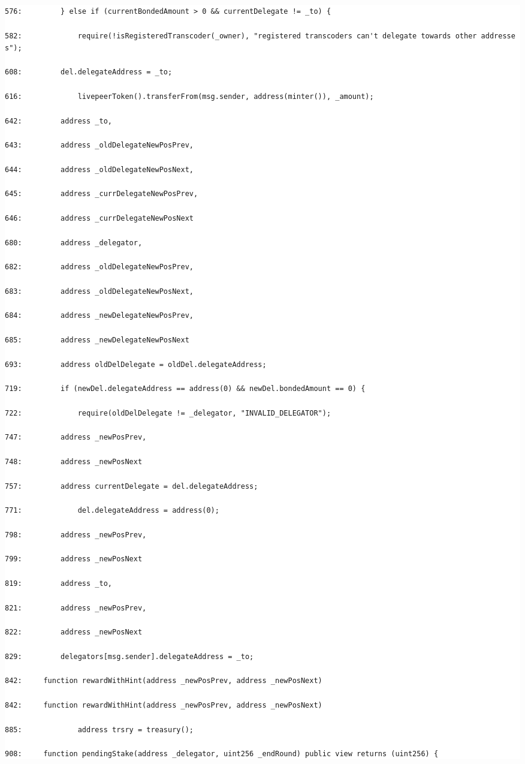 ```solidity
576:         } else if (currentBondedAmount > 0 && currentDelegate != _to) {

582:             require(!isRegisteredTranscoder(_owner), "registered transcoders can't delegate towards other addresses");

608:         del.delegateAddress = _to;

616:             livepeerToken().transferFrom(msg.sender, address(minter()), _amount);

642:         address _to,

643:         address _oldDelegateNewPosPrev,

644:         address _oldDelegateNewPosNext,

645:         address _currDelegateNewPosPrev,

646:         address _currDelegateNewPosNext

680:         address _delegator,

682:         address _oldDelegateNewPosPrev,

683:         address _oldDelegateNewPosNext,

684:         address _newDelegateNewPosPrev,

685:         address _newDelegateNewPosNext

693:         address oldDelDelegate = oldDel.delegateAddress;

719:         if (newDel.delegateAddress == address(0) && newDel.bondedAmount == 0) {

722:             require(oldDelDelegate != _delegator, "INVALID_DELEGATOR");

747:         address _newPosPrev,

748:         address _newPosNext

757:         address currentDelegate = del.delegateAddress;

771:             del.delegateAddress = address(0);

798:         address _newPosPrev,

799:         address _newPosNext

819:         address _to,

821:         address _newPosPrev,

822:         address _newPosNext

829:         delegators[msg.sender].delegateAddress = _to;

842:     function rewardWithHint(address _newPosPrev, address _newPosNext)

842:     function rewardWithHint(address _newPosPrev, address _newPosNext)

885:             address trsry = treasury();

908:     function pendingStake(address _delegator, uint256 _endRound) public view returns (uint256) {
```